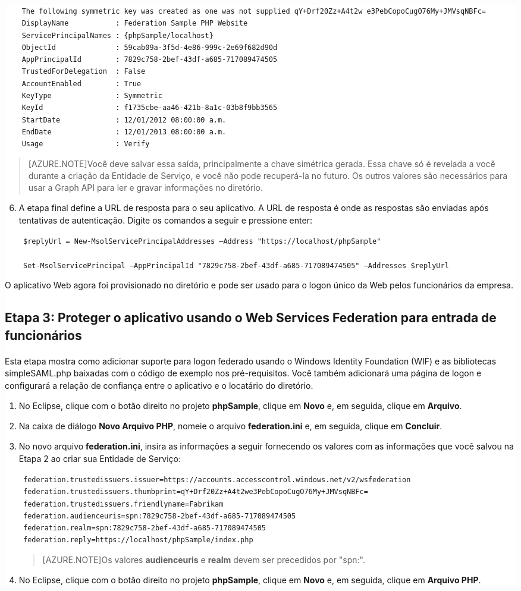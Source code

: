 		The following symmetric key was created as one was not supplied qY+Drf20Zz+A4t2w e3PebCopoCugO76My+JMVsqNBFc=
		DisplayName           : Federation Sample PHP Website
		ServicePrincipalNames : {phpSample/localhost}
		ObjectId              : 59cab09a-3f5d-4e86-999c-2e69f682d90d
		AppPrincipalId        : 7829c758-2bef-43df-a685-717089474505
		TrustedForDelegation  : False
		AccountEnabled        : True
		KeyType               : Symmetric
		KeyId                 : f1735cbe-aa46-421b-8a1c-03b8f9bb3565
		StartDate             : 12/01/2012 08:00:00 a.m.
		EndDate               : 12/01/2013 08:00:00 a.m.
		Usage                 : Verify 
> [AZURE.NOTE]Você deve salvar essa saída, principalmente a chave simétrica gerada. Essa chave só é revelada a você durante a criação da Entidade de Serviço, e você não pode recuperá-la no futuro. Os outros valores são necessários para usar a Graph API para ler e gravar informações no diretório.

6. A etapa final define a URL de resposta para o seu aplicativo. A URL de resposta é onde as respostas são enviadas após tentativas de autenticação. Digite os comandos a seguir e pressione enter:

		$replyUrl = New-MsolServicePrincipalAddresses –Address "https://localhost/phpSample" 

		Set-MsolServicePrincipal –AppPrincipalId "7829c758-2bef-43df-a685-717089474505" –Addresses $replyUrl 
	
O aplicativo Web agora foi provisionado no diretório e pode ser usado para o logon único da Web pelos funcionários da empresa.

## Etapa 3: Proteger o aplicativo usando o Web Services Federation para entrada de funcionários
Esta etapa mostra como adicionar suporte para logon federado usando o Windows Identity Foundation (WIF) e as bibliotecas simpleSAML.php baixadas com o código de exemplo nos pré-requisitos. Você também adicionará uma página de logon e configurará a relação de confiança entre o aplicativo e o locatário do diretório.

1. No Eclipse, clique com o botão direito no projeto **phpSample**, clique em **Novo** e, em seguida, clique em **Arquivo**. 

2. Na caixa de diálogo **Novo Arquivo PHP**, nomeie o arquivo **federation.ini** e, em seguida, clique em **Concluir**.

3. No novo arquivo **federation.ini**, insira as informações a seguir fornecendo os valores com as informações que você salvou na Etapa 2 ao criar sua Entidade de Serviço:

		federation.trustedissuers.issuer=https://accounts.accesscontrol.windows.net/v2/wsfederation
		federation.trustedissuers.thumbprint=qY+Drf20Zz+A4t2we3PebCopoCugO76My+JMVsqNBFc=
		federation.trustedissuers.friendlyname=Fabrikam
		federation.audienceuris=spn:7829c758-2bef-43df-a685-717089474505
		federation.realm=spn:7829c758-2bef-43df-a685-717089474505
		federation.reply=https://localhost/phpSample/index.php 


	> [AZURE.NOTE]Os valores **audienceuris** e **realm** devem ser precedidos por "spn:".

4. No Eclipse, clique com o botão direito no projeto **phpSample**, clique em **Novo** e, em seguida, clique em **Arquivo PHP**.


[Step 1: Create a PHP Application]: #createapp
[Step 2: Provision the Application in a Company's Directory Tenant]: #provisionapp
[Step 3: Protect the Application Using WS-Federation for Employee Sign In]: #protectapp
[Summary]: #summary
[Introduction]: #introduction
[Developing Multi-Tenant Cloud Applications with Azure Active Directory]: http://g.microsoftonline.com/0AX00en/121
[Windows Identity Foundation 3.5 SDK]: http://www.microsoft.com/download/details.aspx?id=4451
[Windows Identity Foundation 1.0 Runtime]: http://www.microsoft.com/download/details.aspx?id=17331
[Cmdlets do PowerShell do Office 365]: http://msdn.microsoft.com/library/azure/jj151815.aspx
[ASP.NET MVC 3]: http://www.microsoft.com/download/details.aspx?id=4211
[Eclipse PDT 3.0.x All In Ones]: http://www.eclipse.org/pdt/downloads/
[Código de exemplo de PHP para o Active Directory do Azure]: https://github.com/WindowsAzure/azure-sdk-for-php-samples/tree/master/WAAD.WebSSO.PHP